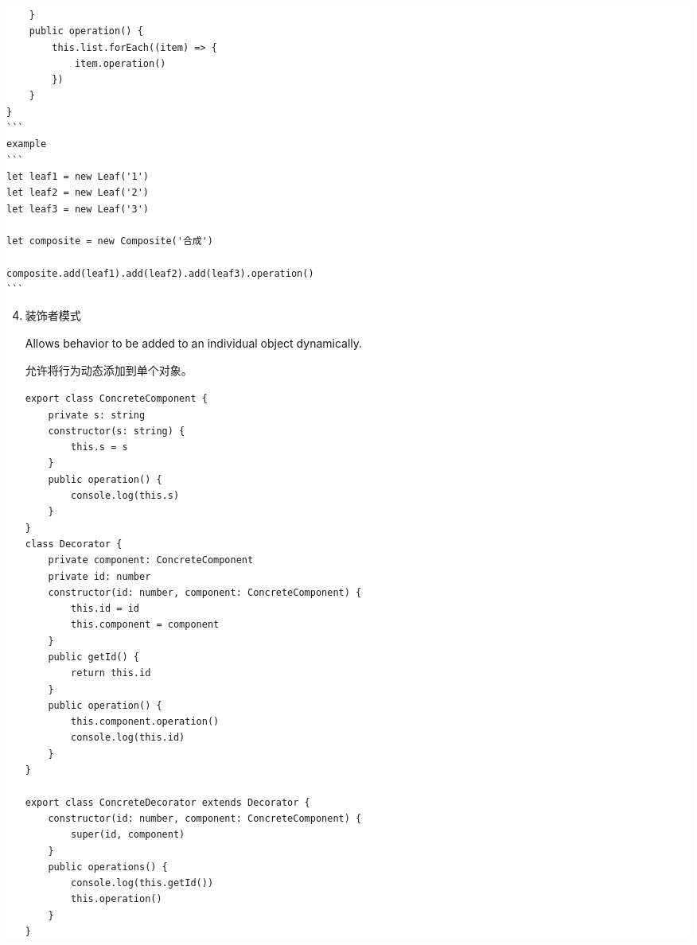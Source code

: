         }
        public operation() {
            this.list.forEach((item) => {
                item.operation()
            })
        }
    }
    ```
    example
    ```
    let leaf1 = new Leaf('1')
    let leaf2 = new Leaf('2')
    let leaf3 = new Leaf('3')

    let composite = new Composite('合成')

    composite.add(leaf1).add(leaf2).add(leaf3).operation()
    ```

4. 装饰者模式

    Allows behavior to be added to an individual object dynamically.

    允许将行为动态添加到单个对象。

    ```
    export class ConcreteComponent {
        private s: string
        constructor(s: string) {
            this.s = s
        }
        public operation() {
            console.log(this.s)
        }
    }
    class Decorator {
        private component: ConcreteComponent
        private id: number
        constructor(id: number, component: ConcreteComponent) {
            this.id = id
            this.component = component
        }
        public getId() {
            return this.id
        }
        public operation() {
            this.component.operation()
            console.log(this.id)
        }
    }

    export class ConcreteDecorator extends Decorator {
        constructor(id: number, component: ConcreteComponent) {
            super(id, component)
        }
        public operations() {
            console.log(this.getId())
            this.operation()
        }
    }
    ```
